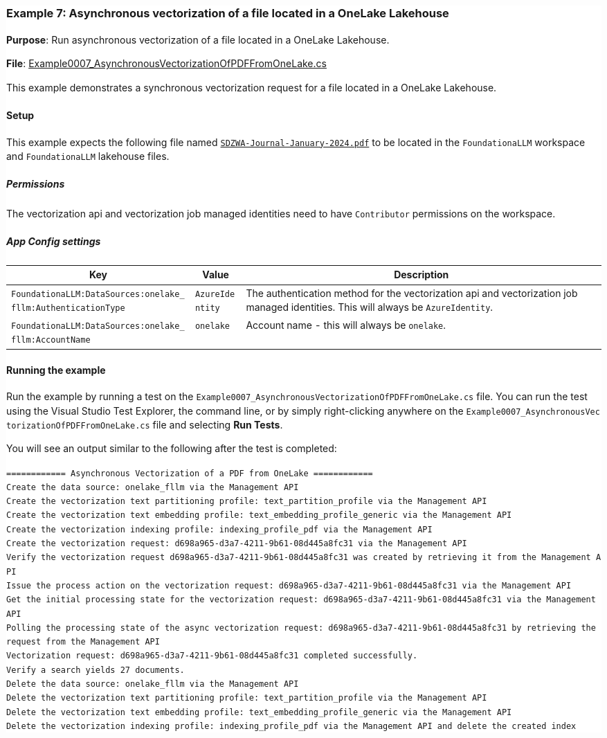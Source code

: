 ### Example 7: Asynchronous vectorization of a file located in a OneLake Lakehouse

**Purpose**: Run asynchronous vectorization of a file located in a OneLake Lakehouse.

**File**: [Example0007_AsynchronousVectorizationOfPDFFromOneLake.cs](Example0007_AsynchronousVectorizationOfPDFFromOneLake.cs)

This example demonstrates a synchronous vectorization request for a file located in a OneLake Lakehouse.

#### Setup

This example expects the following file named [`SDZWA-Journal-January-2024.pdf`](https://sandiegozoowildlifealliance.org/Journal/january-2024) to be located in the `FoundationaLLM` workspace and `FoundationaLLM` lakehouse files.

##### Permissions

The vectorization api and vectorization job managed identities need to have `Contributor` permissions on the workspace.

##### App Config settings
| Key | Value | Description |
| --- | --- | --- |
| `FoundationaLLM:DataSources:onelake_fllm:AuthenticationType` | `AzureIdentity` | The authentication method for the vectorization api and vectorization job managed identities. This will always be `AzureIdentity`. |
| `FoundationaLLM:DataSources:onelake_fllm:AccountName` | `onelake` | Account name - this will always be `onelake`. |

#### Running the example

Run the example by running a test on the `Example0007_AsynchronousVectorizationOfPDFFromOneLake.cs` file. You can run the test using the Visual Studio Test Explorer, the command line, or by simply right-clicking anywhere on the `Example0007_AsynchronousVectorizationOfPDFFromOneLake.cs` file and selecting **Run Tests**.

You will see an output similar to the following after the test is completed:

```text
============ Asynchronous Vectorization of a PDF from OneLake ============
Create the data source: onelake_fllm via the Management API
Create the vectorization text partitioning profile: text_partition_profile via the Management API
Create the vectorization text embedding profile: text_embedding_profile_generic via the Management API
Create the vectorization indexing profile: indexing_profile_pdf via the Management API
Create the vectorization request: d698a965-d3a7-4211-9b61-08d445a8fc31 via the Management API
Verify the vectorization request d698a965-d3a7-4211-9b61-08d445a8fc31 was created by retrieving it from the Management API
Issue the process action on the vectorization request: d698a965-d3a7-4211-9b61-08d445a8fc31 via the Management API
Get the initial processing state for the vectorization request: d698a965-d3a7-4211-9b61-08d445a8fc31 via the Management API
Polling the processing state of the async vectorization request: d698a965-d3a7-4211-9b61-08d445a8fc31 by retrieving the request from the Management API
Vectorization request: d698a965-d3a7-4211-9b61-08d445a8fc31 completed successfully.
Verify a search yields 27 documents.
Delete the data source: onelake_fllm via the Management API
Delete the vectorization text partitioning profile: text_partition_profile via the Management API
Delete the vectorization text embedding profile: text_embedding_profile_generic via the Management API
Delete the vectorization indexing profile: indexing_profile_pdf via the Management API and delete the created index
```
